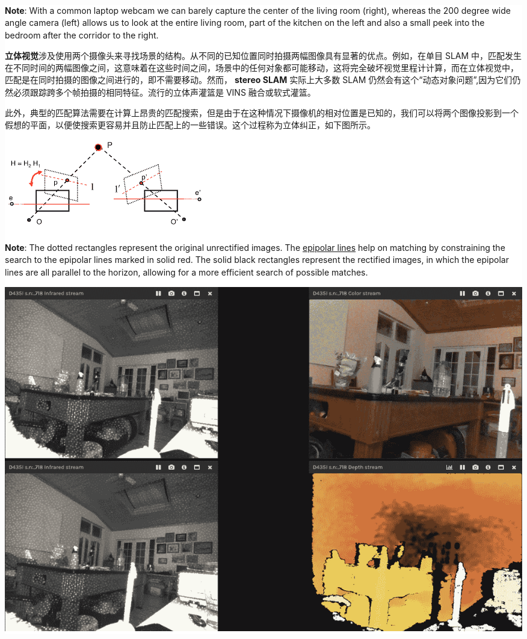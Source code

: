 **Note**: With a common laptop webcam we can barely capture the center of the living room (right), whereas the 200 degree wide angle camera (left) allows us to look at the entire living room, part of the kitchen on the left and also a small peek into the bedroom after the corridor to the right.

**立体视觉**涉及使用两个摄像头来寻找场景的结构。从不同的已知位置同时拍摄两幅图像具有显著的优点。例如，在单目 SLAM 中，匹配发生在不同时间的两幅图像之间，这意味着在这些时间之间，场景中的任何对象都可能移动，这将完全破坏视觉里程计计算，而在立体视觉中，匹配是在同时拍摄的图像之间进行的，即不需要移动。然而， **stereo SLAM** 实际上大多数 SLAM 仍然会有这个“动态对象问题”,因为它们仍然必须跟踪跨多个帧拍摄的相同特征。流行的立体声灌篮是 VINS 融合或软式灌篮。

此外，典型的匹配算法需要在计算上昂贵的匹配搜索，但是由于在这种情况下摄像机的相对位置是已知的，我们可以将两个图像投影到一个假想的平面，以便使搜索更容易并且防止匹配上的一些错误。这个过程称为立体纠正，如下图所示。

![](img/01c7b2d12518ccfdf7cd3d17d9fe9762.png)

**Note**: The dotted rectangles represent the original unrectified images. The [epipolar lines](https://stackoverflow.com/questions/17607312/difference-between-disparity-map-and-disparity-image-in-stereo-matching) help on matching by constraining the search to the epipolar lines marked in solid red. The solid black rectangles represent the rectified images, in which the epipolar lines are all parallel to the horizon, allowing for a more efficient search of possible matches.

![](img/fe8dc45e12feecd6b63d552c466bfd2d.png)
